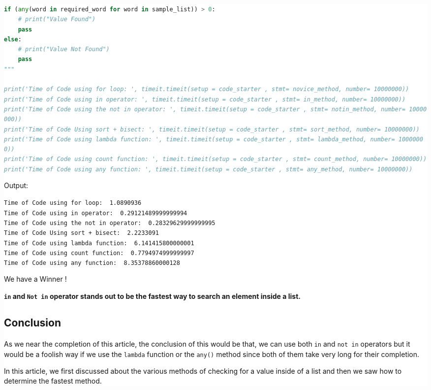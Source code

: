 ```python
if (any(word in required_word for word in sample_list)) > 0:
    # print("Value Found")
    pass
else:
    # print("Value Not Found")
    pass
"""

print('Time of Code using for loop: ', timeit.timeit(setup = code_starter , stmt= novice_method, number= 10000000))
print('Time of Code using in operator: ', timeit.timeit(setup = code_starter , stmt= in_method, number= 10000000))
print('Time of Code using the not in operator: ', timeit.timeit(setup = code_starter , stmt= notin_method, number= 10000000))
print('Time of Code Using sort + bisect: ', timeit.timeit(setup = code_starter , stmt= sort_method, number= 10000000))
print('Time of Code using lambda function: ', timeit.timeit(setup = code_starter , stmt= lambda_method, number= 10000000))
print('Time of Code using count function: ', timeit.timeit(setup = code_starter , stmt= count_method, number= 10000000))
print('Time of Code using any function: ', timeit.timeit(setup = code_starter , stmt= any_method, number= 10000000))
```
Output:
```
Time of Code using for loop:  1.0890936
Time of Code using in operator:  0.29121489999999994
Time of Code using the not in operator:  0.28329629999999995
Time of Code Using sort + bisect:  2.2233091
Time of Code using lambda function:  6.141415800000001
Time of Code using count function:  0.7794974999999997
Time of Code using any function:  8.35378860000128
```

We have a Winner ! 

**`in` and `Not in` operator stands out to be the fastest way to search an element inside a list.**

## Conclusion

As we near the completion of this article, the conclusion of this would be that, we can use both `in` and `not in` operators but it would be a foolish way if we use the `lambda` function or the `any()` method since both of them take very long for their completion.

In this article, we first discussed about the various methods of checking for a value inside of a list and then we saw how to determine the fastest method.











